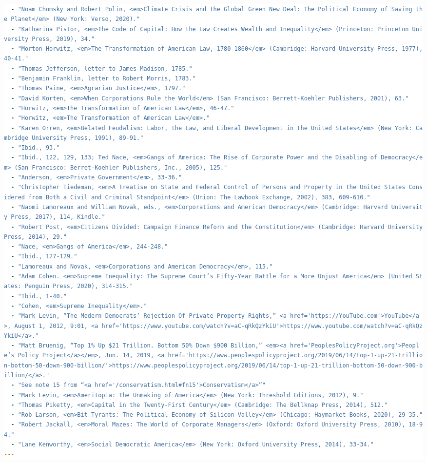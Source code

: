 ```yaml
  - "Noam Chomsky and Robert Polin, <em>Climate Crisis and the Global Green New Deal: The Political Economy of Saving the Planet</em> (New York: Verso, 2020)."
  - "Katharina Pistor, <em>The Code of Capital: How the Law Creates Wealth and Inequality</em> (Princeton: Princeton University Press, 2019), 34."
  - "Morton Horwitz, <em>The Transformation of American Law, 1780-1860</em> (Cambridge: Harvard University Press, 1977), 40-41."
  - "Thomas Jefferson, letter to James Madison, 1785."
  - "Benjamin Franklin, letter to Robert Morris, 1783."
  - "Thomas Paine, <em>Agrarian Justice</em>, 1797."
  - "David Korten, <em>When Corporations Rule the World</em> (San Francisco: Berrett-Koehler Publishers, 2001), 63."
  - "Horwitz, <em>The Transformation of American Law</em>, 46-47."
  - "Horwitz, <em>The Transformation of American Law</em>."
  - "Karen Orren, <em>Belated Feudalism: Labor, the Law, and Liberal Development in the United States</em> (New York: Cambridge University Press, 1991), 89-91."
  - "Ibid., 93."
  - "Ibid., 122, 129, 133; Ted Nace, <em>Gangs of America: The Rise of Corporate Power and the Disabling of Democracy</em> (San Francisco: Berret-Koehler Publishers, Inc., 2005), 125."
  - "Anderson, <em>Private Government</em>, 33-36."
  - "Christopher Tiedeman, <em>A Treatise on State and Federal Control of Persons and Property in the United States Considered from Both a Civil and Criminal Standpoint</em> (Union: The Lawbook Exchange, 2002), 383, 609-610."
  - "Naomi Lamoreaux and William Novak, eds., <em>Corporations and American Democracy</em> (Cambridge: Harvard University Press, 2017), 114, Kindle."
  - "Robert Post, <em>Citizens Divided: Campaign Finance Reform and the Constitution</em> (Cambridge: Harvard University Press, 2014), 29."
  - "Nace, <em>Gangs of America</em>, 244-248."
  - "Ibid., 127-129."
  - "Lamoreaux and Novak, <em>Corporations and American Democracy</em>, 115."
  - "Adam Cohen. <em>Supreme Inequality: The Supreme Court’s Fifty-Year Battle for a More Unjust America</em> (United States: Penguin Press, 2020), 314-315."
  - "Ibid., 1-40."
  - "Cohen, <em>Supreme Inequality</em>."
  - "Mark Levin, “The Modern Democrats’ Rejection Of Private Property Rights,” <a href='https://YouTube.com'>YouTube</a>, August 1, 2012, 9:01, <a href='https://www.youtube.com/watch?v=aC-qRkQzYkiU'>https://www.youtube.com/watch?v=aC-qRkQzYkiU</a>."
  - "Matt Bruenig, “Top 1% Up $21 Trillion. Bottom 50% Down $900 Billion,” <em><a href='PeoplesPolicyProject.org'>People’s Policy Project</a></em>, Jun. 14, 2019, <a href='https://www.peoplespolicyproject.org/2019/06/14/top-1-up-21-trillion-bottom-50-down-900-billion/'>https://www.peoplespolicyproject.org/2019/06/14/top-1-up-21-trillion-bottom-50-down-900-billion/</a>."
  - "See note 15 from “<a href='/conservatism.html#fn15'>Conservatism</a>”"
  - "Mark Levin, <em>Ameritopia: The Unmaking of America</em> (New York: Threshold Editions, 2012), 9."
  - "Thomas Piketty, <em>Capital in the Twenty-First Century</em> (Cambridge: The Bellknap Press, 2014), 512."
  - "Rob Larson, <em>Bit Tyrants: The Political Economy of Silicon Valley</em> (Chicago: Haymarket Books, 2020), 29-35."
  - "Robert Jackall, <em>Moral Mazes: The World of Corporate Managers</em> (Oxford: Oxford University Press, 2010), 18-94."
  - "Lane Kenworthy, <em>Social Democratic America</em> (New York: Oxford University Press, 2014), 33-34."
---
```
